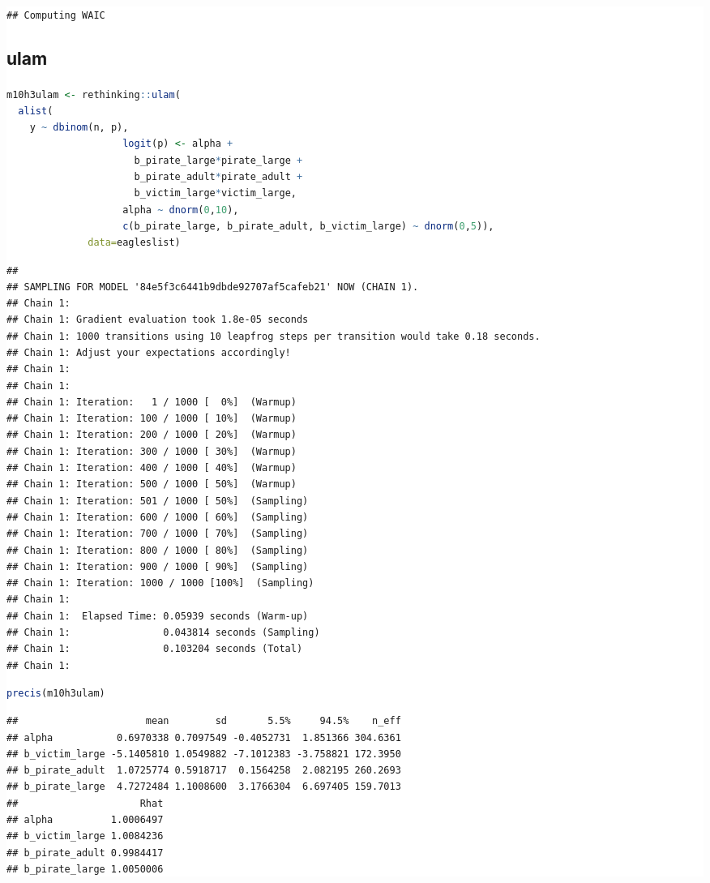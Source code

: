```
## Computing WAIC
```
## ulam

```r
m10h3ulam <- rethinking::ulam(
  alist(
    y ~ dbinom(n, p),
                    logit(p) <- alpha + 
                      b_pirate_large*pirate_large +
                      b_pirate_adult*pirate_adult +
                      b_victim_large*victim_large,
                    alpha ~ dnorm(0,10),
                    c(b_pirate_large, b_pirate_adult, b_victim_large) ~ dnorm(0,5)),
              data=eagleslist)
```

```
## 
## SAMPLING FOR MODEL '84e5f3c6441b9dbde92707af5cafeb21' NOW (CHAIN 1).
## Chain 1: 
## Chain 1: Gradient evaluation took 1.8e-05 seconds
## Chain 1: 1000 transitions using 10 leapfrog steps per transition would take 0.18 seconds.
## Chain 1: Adjust your expectations accordingly!
## Chain 1: 
## Chain 1: 
## Chain 1: Iteration:   1 / 1000 [  0%]  (Warmup)
## Chain 1: Iteration: 100 / 1000 [ 10%]  (Warmup)
## Chain 1: Iteration: 200 / 1000 [ 20%]  (Warmup)
## Chain 1: Iteration: 300 / 1000 [ 30%]  (Warmup)
## Chain 1: Iteration: 400 / 1000 [ 40%]  (Warmup)
## Chain 1: Iteration: 500 / 1000 [ 50%]  (Warmup)
## Chain 1: Iteration: 501 / 1000 [ 50%]  (Sampling)
## Chain 1: Iteration: 600 / 1000 [ 60%]  (Sampling)
## Chain 1: Iteration: 700 / 1000 [ 70%]  (Sampling)
## Chain 1: Iteration: 800 / 1000 [ 80%]  (Sampling)
## Chain 1: Iteration: 900 / 1000 [ 90%]  (Sampling)
## Chain 1: Iteration: 1000 / 1000 [100%]  (Sampling)
## Chain 1: 
## Chain 1:  Elapsed Time: 0.05939 seconds (Warm-up)
## Chain 1:                0.043814 seconds (Sampling)
## Chain 1:                0.103204 seconds (Total)
## Chain 1:
```


```r
precis(m10h3ulam)
```

```
##                      mean        sd       5.5%     94.5%    n_eff
## alpha           0.6970338 0.7097549 -0.4052731  1.851366 304.6361
## b_victim_large -5.1405810 1.0549882 -7.1012383 -3.758821 172.3950
## b_pirate_adult  1.0725774 0.5918717  0.1564258  2.082195 260.2693
## b_pirate_large  4.7272484 1.1008600  3.1766304  6.697405 159.7013
##                     Rhat
## alpha          1.0006497
## b_victim_large 1.0084236
## b_pirate_adult 0.9984417
## b_pirate_large 1.0050006
```

